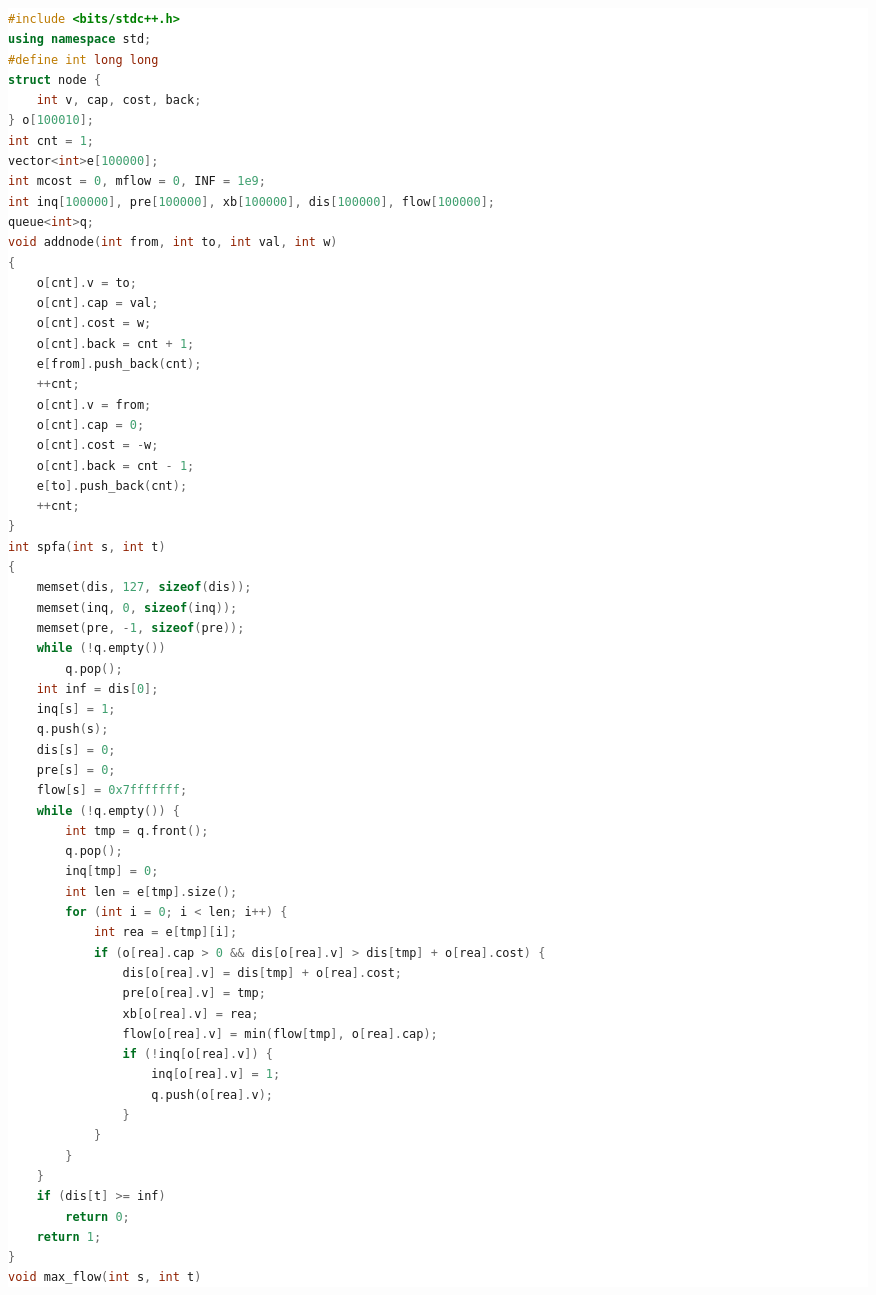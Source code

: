 ```cpp
#include <bits/stdc++.h>
using namespace std;
#define int long long
struct node {
    int v, cap, cost, back;
} o[100010];
int cnt = 1;
vector<int>e[100000];
int mcost = 0, mflow = 0, INF = 1e9;
int inq[100000], pre[100000], xb[100000], dis[100000], flow[100000];
queue<int>q;
void addnode(int from, int to, int val, int w)
{
    o[cnt].v = to;
    o[cnt].cap = val;
    o[cnt].cost = w;
    o[cnt].back = cnt + 1;
    e[from].push_back(cnt);
    ++cnt;
    o[cnt].v = from;
    o[cnt].cap = 0;
    o[cnt].cost = -w;
    o[cnt].back = cnt - 1;
    e[to].push_back(cnt);
    ++cnt;
}
int spfa(int s, int t)
{
    memset(dis, 127, sizeof(dis));
    memset(inq, 0, sizeof(inq));
    memset(pre, -1, sizeof(pre));
    while (!q.empty())
        q.pop();
    int inf = dis[0];
    inq[s] = 1;
    q.push(s);
    dis[s] = 0;
    pre[s] = 0;
    flow[s] = 0x7fffffff;
    while (!q.empty()) {
        int tmp = q.front();
        q.pop();
        inq[tmp] = 0;
        int len = e[tmp].size();
        for (int i = 0; i < len; i++) {
            int rea = e[tmp][i];
            if (o[rea].cap > 0 && dis[o[rea].v] > dis[tmp] + o[rea].cost) {
                dis[o[rea].v] = dis[tmp] + o[rea].cost;
                pre[o[rea].v] = tmp;
                xb[o[rea].v] = rea;
                flow[o[rea].v] = min(flow[tmp], o[rea].cap);
                if (!inq[o[rea].v]) {
                    inq[o[rea].v] = 1;
                    q.push(o[rea].v);
                }
            }
        }
    }
    if (dis[t] >= inf)
        return 0;
    return 1;
}
void max_flow(int s, int t)
```